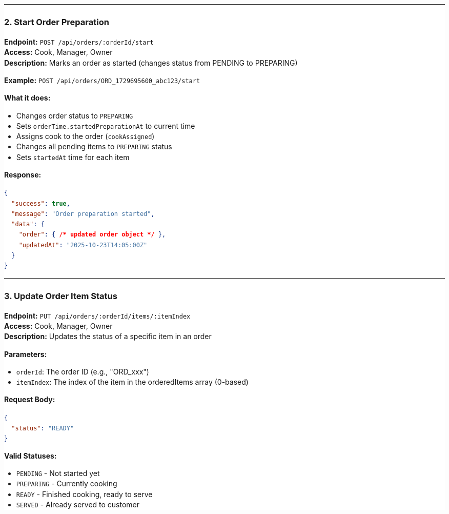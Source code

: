 ```json
```

---

### 2. Start Order Preparation
**Endpoint:** `POST /api/orders/:orderId/start`  
**Access:** Cook, Manager, Owner  
**Description:** Marks an order as started (changes status from PENDING to PREPARING)

**Example:** `POST /api/orders/ORD_1729695600_abc123/start`

**What it does:**
- Changes order status to `PREPARING`
- Sets `orderTime.startedPreparationAt` to current time
- Assigns cook to the order (`cookAssigned`)
- Changes all pending items to `PREPARING` status
- Sets `startedAt` time for each item

**Response:**
```json
{
  "success": true,
  "message": "Order preparation started",
  "data": {
    "order": { /* updated order object */ },
    "updatedAt": "2025-10-23T14:05:00Z"
  }
}
```

---

### 3. Update Order Item Status
**Endpoint:** `PUT /api/orders/:orderId/items/:itemIndex`  
**Access:** Cook, Manager, Owner  
**Description:** Updates the status of a specific item in an order

**Parameters:**
- `orderId`: The order ID (e.g., "ORD_xxx")
- `itemIndex`: The index of the item in the orderedItems array (0-based)

**Request Body:**
```json
{
  "status": "READY"
}
```

**Valid Statuses:**
- `PENDING` - Not started yet
- `PREPARING` - Currently cooking
- `READY` - Finished cooking, ready to serve
- `SERVED` - Already served to customer
